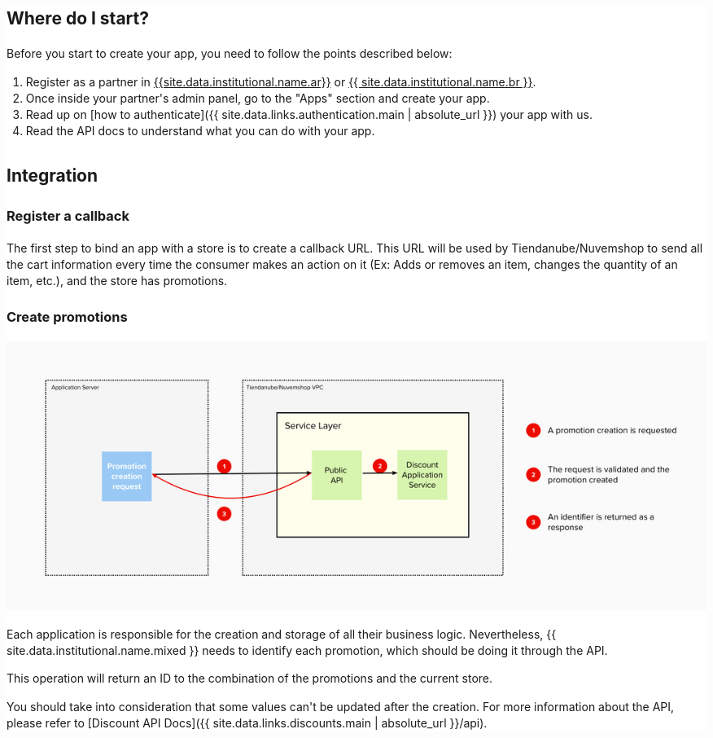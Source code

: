## Where do I start?<a name="where-do-i-start"></a>

Before you start to create your app, you need to follow the points described below:

1. Register as a partner in [{{site.data.institutional.name.ar}}]({{site.data.institutional.partners.ar}}) or [{{ site.data.institutional.name.br }}]({site.data.institutional.partners.br}}).
2. Once inside your partner&#39;s admin panel, go to the &quot;Apps&quot; section and create your app.
3. Read up on [how to authenticate]({{ site.data.links.authentication.main | absolute_url }}) your app with us.
4. Read the API docs to understand what you can do with your app.


## Integration<a name="integration"></a>

### Register a callback<a name="register-a-callback"></a>

The first step to bind an app with a store is to create a callback URL. This URL will be used by Tiendanube/Nuvemshop to 
send all the cart information every time the consumer makes an action on it (Ex: Adds or removes an item, changes the 
quantity of an item, etc.), and the store has promotions.


### Create promotions<a name="create-promotions"></a>

![](./images/create_a_promotion.png)

Each application is responsible for the creation and storage of all their business logic. Nevertheless, {{ site.data.institutional.name.mixed }} needs to identify each promotion, which should be doing it through the API.

This operation will return an ID to the combination of the promotions and the current store.

You should take into consideration that some values can&#39;t be updated after the creation. For more information about the API, please refer to [Discount API Docs]({{ site.data.links.discounts.main | absolute_url }}/api).

